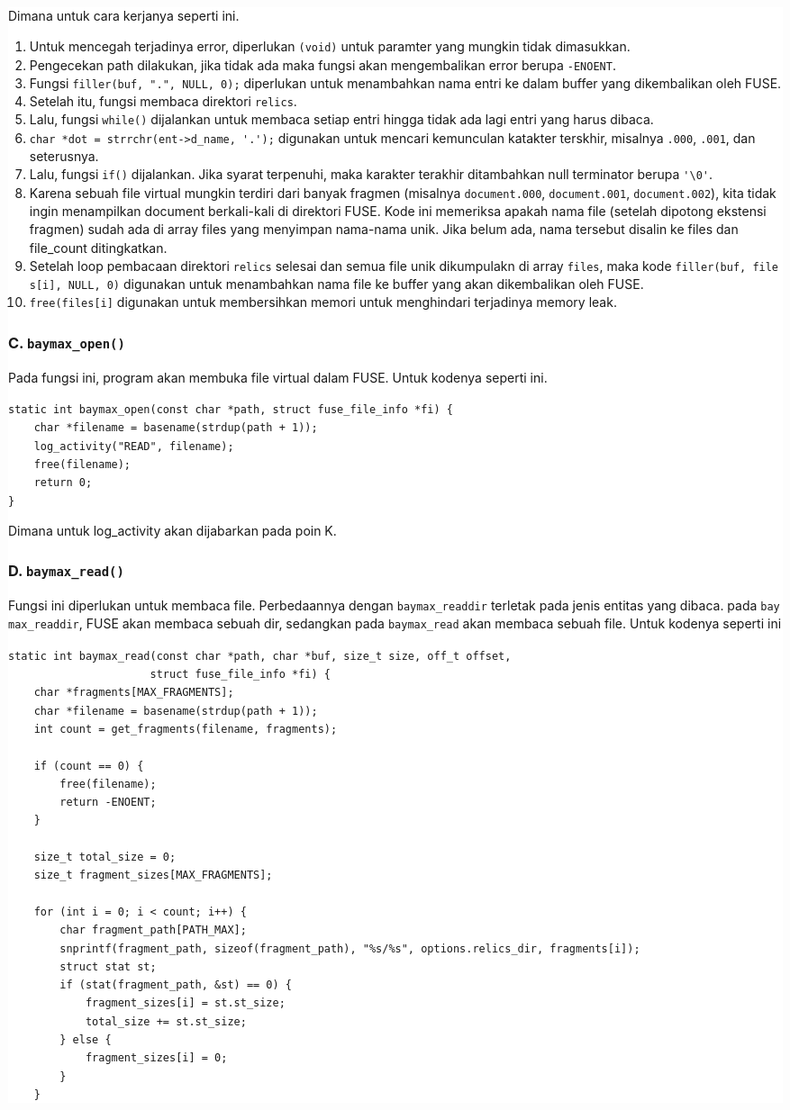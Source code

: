 Dimana untuk cara kerjanya seperti ini.
1. Untuk mencegah terjadinya error, diperlukan `(void)` untuk paramter yang mungkin tidak dimasukkan.
2. Pengecekan path dilakukan, jika tidak ada maka fungsi akan mengembalikan error berupa `-ENOENT`.
3. Fungsi `filler(buf, ".", NULL, 0);` diperlukan untuk menambahkan nama entri ke dalam buffer yang dikembalikan oleh FUSE.
4. Setelah itu, fungsi membaca direktori `relics`.
5. Lalu, fungsi `while()` dijalankan untuk membaca setiap entri hingga tidak ada lagi entri yang harus dibaca.
6. `char *dot = strrchr(ent->d_name, '.');` digunakan untuk mencari kemunculan katakter terskhir, misalnya `.000`, `.001`, dan seterusnya.
7. Lalu, fungsi `if()` dijalankan. Jika syarat terpenuhi, maka karakter terakhir ditambahkan null terminator berupa `'\0'`.
8. Karena sebuah file virtual mungkin terdiri dari banyak fragmen (misalnya `document.000`, `document.001`, `document.002`), kita tidak ingin menampilkan document berkali-kali di direktori FUSE. Kode ini memeriksa apakah nama file (setelah dipotong ekstensi fragmen) sudah ada di array files yang menyimpan nama-nama unik. Jika belum ada, nama tersebut disalin ke files dan file_count ditingkatkan.
9. Setelah loop pembacaan direktori `relics` selesai dan semua file unik dikumpulakn di array `files`, maka kode `filler(buf, files[i], NULL, 0)` digunakan untuk menambahkan nama file ke buffer yang akan dikembalikan oleh FUSE.
10. `free(files[i]` digunakan untuk membersihkan memori untuk menghindari terjadinya memory leak.

### C. `baymax_open()`
Pada fungsi ini, program akan membuka file virtual dalam FUSE. Untuk kodenya seperti ini.
```
static int baymax_open(const char *path, struct fuse_file_info *fi) {
    char *filename = basename(strdup(path + 1));
    log_activity("READ", filename);
    free(filename);
    return 0;
}
```
Dimana untuk log_activity akan dijabarkan pada poin K.

### D. `baymax_read()`
Fungsi ini diperlukan untuk membaca file. Perbedaannya dengan `baymax_readdir` terletak pada jenis entitas yang dibaca. pada `baymax_readdir`, FUSE akan membaca sebuah dir, sedangkan pada `baymax_read` akan membaca sebuah file. Untuk kodenya seperti ini
```
static int baymax_read(const char *path, char *buf, size_t size, off_t offset,
                      struct fuse_file_info *fi) {
    char *fragments[MAX_FRAGMENTS];
    char *filename = basename(strdup(path + 1));
    int count = get_fragments(filename, fragments);
    
    if (count == 0) {
        free(filename);
        return -ENOENT;
    }

    size_t total_size = 0;
    size_t fragment_sizes[MAX_FRAGMENTS];

    for (int i = 0; i < count; i++) {
        char fragment_path[PATH_MAX];
        snprintf(fragment_path, sizeof(fragment_path), "%s/%s", options.relics_dir, fragments[i]);
        struct stat st;
        if (stat(fragment_path, &st) == 0) {
            fragment_sizes[i] = st.st_size;
            total_size += st.st_size;
        } else {
            fragment_sizes[i] = 0;
        }
    }
```